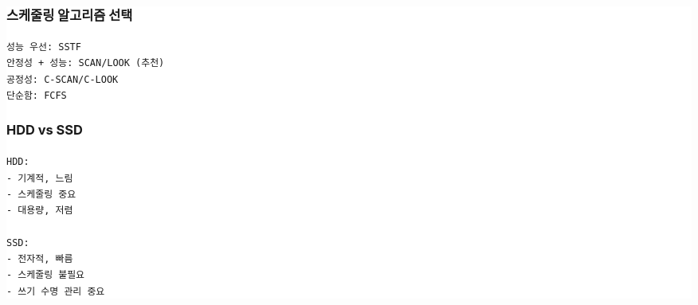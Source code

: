 ### 스케줄링 알고리즘 선택

```
성능 우선: SSTF
안정성 + 성능: SCAN/LOOK (추천)
공정성: C-SCAN/C-LOOK
단순함: FCFS
```

### HDD vs SSD

```
HDD:
- 기계적, 느림
- 스케줄링 중요
- 대용량, 저렴

SSD:
- 전자적, 빠름
- 스케줄링 불필요
- 쓰기 수명 관리 중요
```